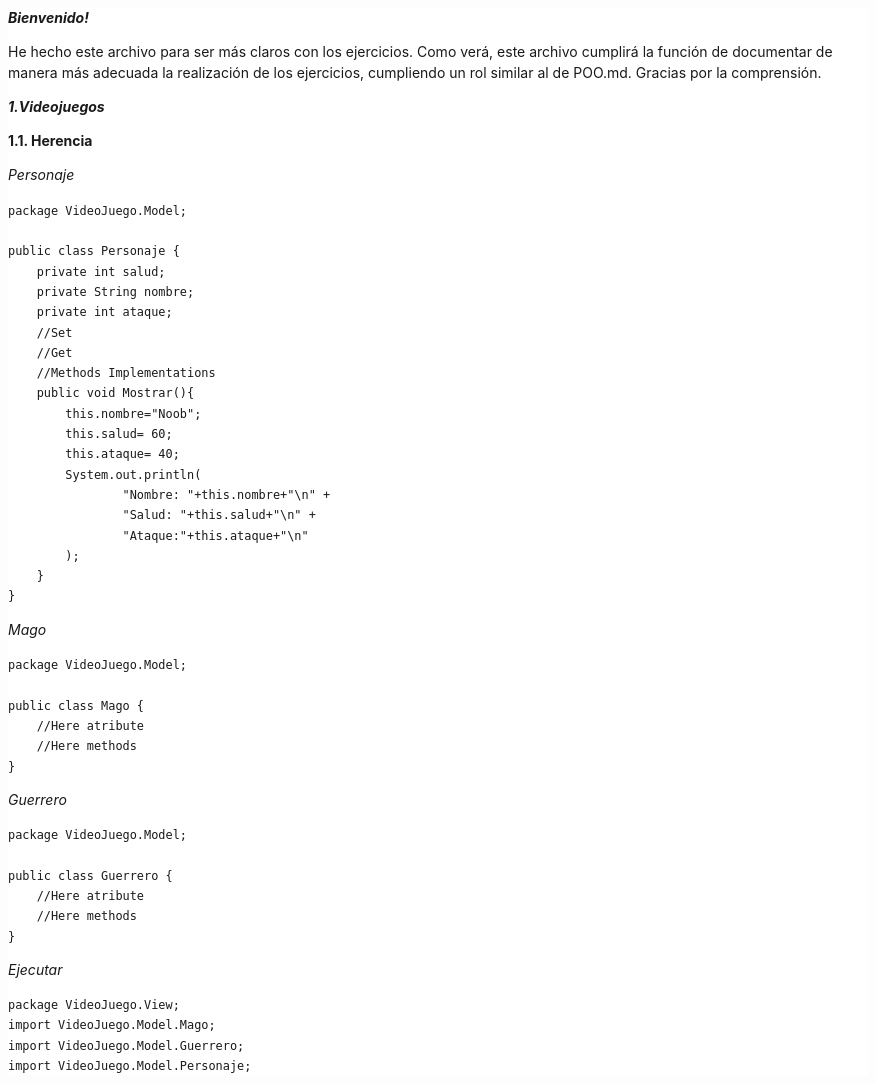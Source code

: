 *****Bienvenido!*****

He hecho este archivo para ser más claros con los ejercicios. Como verá, 
este archivo cumplirá la función de documentar de manera más adecuada la realización de los ejercicios, 
cumpliendo un rol similar al de POO.md.
Gracias por la comprensión.

***1.Videojuegos***

  **1.1. Herencia**
  
  *Personaje*

    package VideoJuego.Model;

    public class Personaje {
        private int salud;
        private String nombre;
        private int ataque;
        //Set
        //Get
        //Methods Implementations
        public void Mostrar(){
            this.nombre="Noob";
            this.salud= 60;
            this.ataque= 40;
            System.out.println(
                    "Nombre: "+this.nombre+"\n" +
                    "Salud: "+this.salud+"\n" +
                    "Ataque:"+this.ataque+"\n"
            );
        }
    }
	
  *Mago*

	package VideoJuego.Model;

    public class Mago {
        //Here atribute
        //Here methods
    }
	
  *Guerrero*

	package VideoJuego.Model;

    public class Guerrero {
        //Here atribute
        //Here methods
    }
	
  *Ejecutar*

	package VideoJuego.View;
	import VideoJuego.Model.Mago;
    import VideoJuego.Model.Guerrero;
    import VideoJuego.Model.Personaje;
